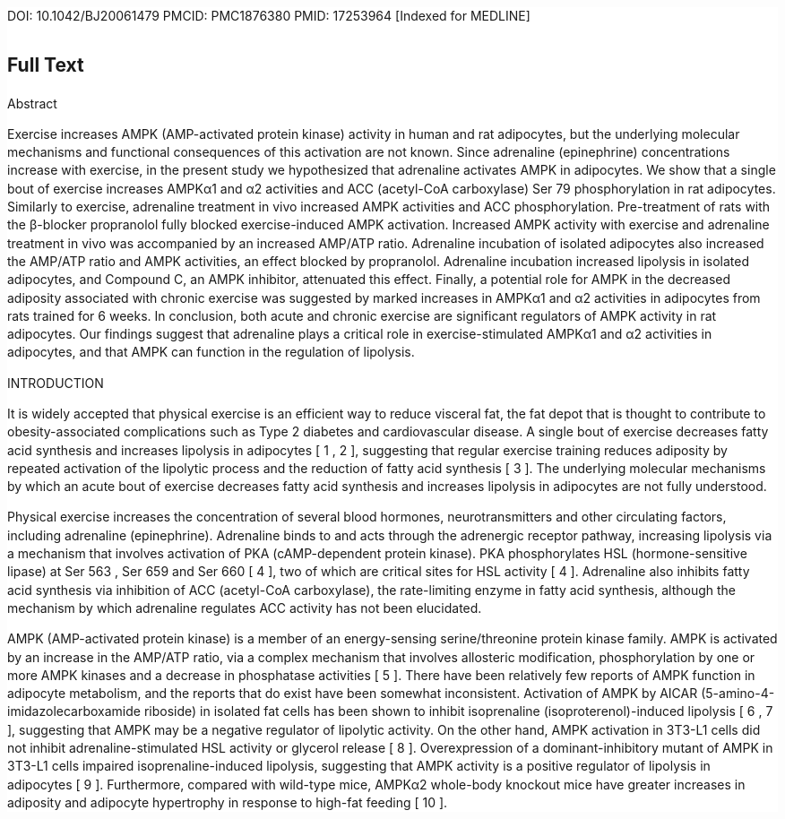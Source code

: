 DOI: 10.1042/BJ20061479
PMCID: PMC1876380
PMID: 17253964 [Indexed for MEDLINE]

## Full Text

Abstract

Exercise increases AMPK (AMP-activated protein kinase) activity in human and rat adipocytes, but the underlying molecular mechanisms and functional consequences of this activation are not known. Since adrenaline (epinephrine) concentrations increase with exercise, in the present study we hypothesized that adrenaline activates AMPK in adipocytes. We show that a single bout of exercise increases AMPKα1 and α2 activities and ACC (acetyl-CoA carboxylase) Ser 79 phosphorylation in rat adipocytes. Similarly to exercise, adrenaline treatment in vivo increased AMPK activities and ACC phosphorylation. Pre-treatment of rats with the β-blocker propranolol fully blocked exercise-induced AMPK activation. Increased AMPK activity with exercise and adrenaline treatment in vivo was accompanied by an increased AMP/ATP ratio. Adrenaline incubation of isolated adipocytes also increased the AMP/ATP ratio and AMPK activities, an effect blocked by propranolol. Adrenaline incubation increased lipolysis in isolated adipocytes, and Compound C, an AMPK inhibitor, attenuated this effect. Finally, a potential role for AMPK in the decreased adiposity associated with chronic exercise was suggested by marked increases in AMPKα1 and α2 activities in adipocytes from rats trained for 6 weeks. In conclusion, both acute and chronic exercise are significant regulators of AMPK activity in rat adipocytes. Our findings suggest that adrenaline plays a critical role in exercise-stimulated AMPKα1 and α2 activities in adipocytes, and that AMPK can function in the regulation of lipolysis.

INTRODUCTION

It is widely accepted that physical exercise is an efficient way to reduce visceral fat, the fat depot that is thought to contribute to obesity-associated complications such as Type 2 diabetes and cardiovascular disease. A single bout of exercise decreases fatty acid synthesis and increases lipolysis in adipocytes [ 1 , 2 ], suggesting that regular exercise training reduces adiposity by repeated activation of the lipolytic process and the reduction of fatty acid synthesis [ 3 ]. The underlying molecular mechanisms by which an acute bout of exercise decreases fatty acid synthesis and increases lipolysis in adipocytes are not fully understood.

Physical exercise increases the concentration of several blood hormones, neurotransmitters and other circulating factors, including adrenaline (epinephrine). Adrenaline binds to and acts through the adrenergic receptor pathway, increasing lipolysis via a mechanism that involves activation of PKA (cAMP-dependent protein kinase). PKA phosphorylates HSL (hormone-sensitive lipase) at Ser 563 , Ser 659 and Ser 660 [ 4 ], two of which are critical sites for HSL activity [ 4 ]. Adrenaline also inhibits fatty acid synthesis via inhibition of ACC (acetyl-CoA carboxylase), the rate-limiting enzyme in fatty acid synthesis, although the mechanism by which adrenaline regulates ACC activity has not been elucidated.

AMPK (AMP-activated protein kinase) is a member of an energy-sensing serine/threonine protein kinase family. AMPK is activated by an increase in the AMP/ATP ratio, via a complex mechanism that involves allosteric modification, phosphorylation by one or more AMPK kinases and a decrease in phosphatase activities [ 5 ]. There have been relatively few reports of AMPK function in adipocyte metabolism, and the reports that do exist have been somewhat inconsistent. Activation of AMPK by AICAR (5-amino-4-imidazolecarboxamide riboside) in isolated fat cells has been shown to inhibit isoprenaline (isoproterenol)-induced lipolysis [ 6 , 7 ], suggesting that AMPK may be a negative regulator of lipolytic activity. On the other hand, AMPK activation in 3T3-L1 cells did not inhibit adrenaline-stimulated HSL activity or glycerol release [ 8 ]. Overexpression of a dominant-inhibitory mutant of AMPK in 3T3-L1 cells impaired isoprenaline-induced lipolysis, suggesting that AMPK activity is a positive regulator of lipolysis in adipocytes [ 9 ]. Furthermore, compared with wild-type mice, AMPKα2 whole-body knockout mice have greater increases in adiposity and adipocyte hypertrophy in response to high-fat feeding [ 10 ].

